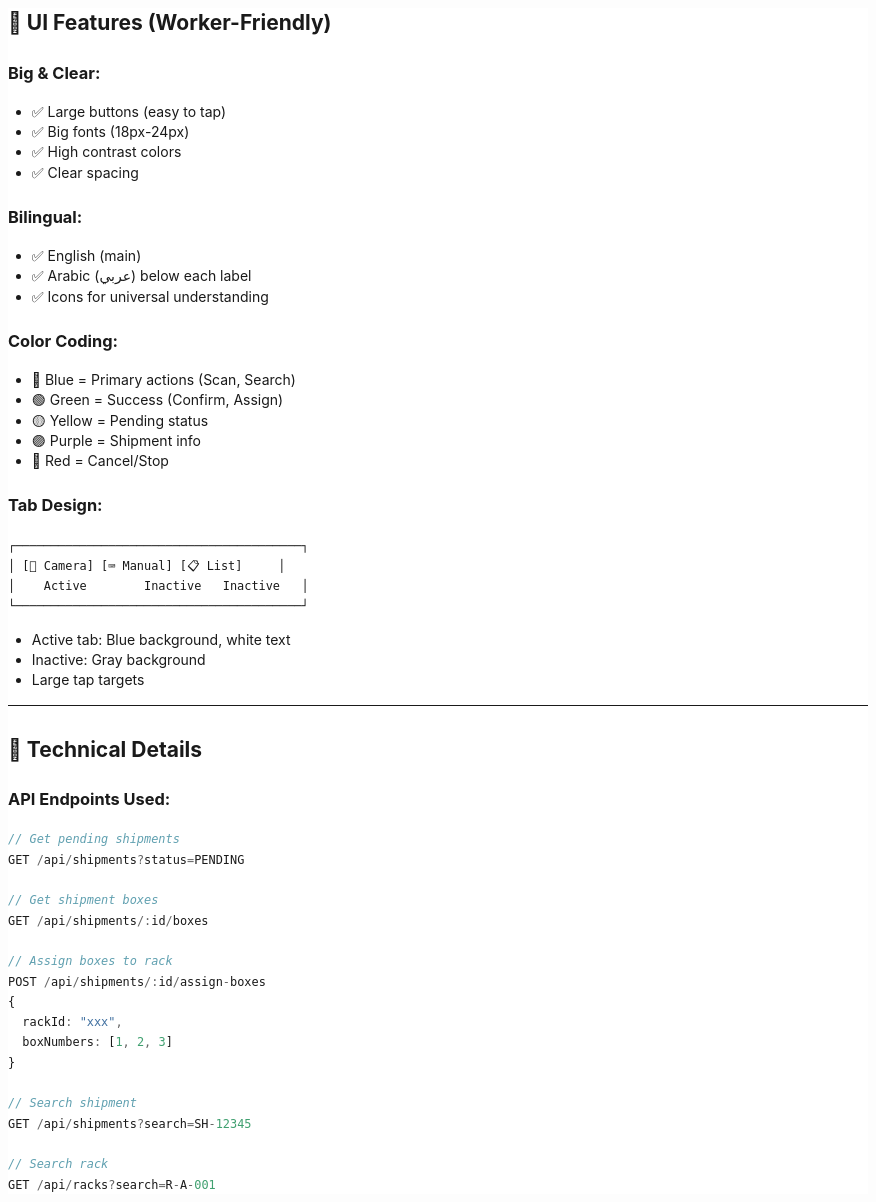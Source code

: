 
## 🎨 UI Features (Worker-Friendly)

### Big & Clear:
- ✅ Large buttons (easy to tap)
- ✅ Big fonts (18px-24px)
- ✅ High contrast colors
- ✅ Clear spacing

### Bilingual:
- ✅ English (main)
- ✅ Arabic (عربي) below each label
- ✅ Icons for universal understanding

### Color Coding:
- 🔵 Blue = Primary actions (Scan, Search)
- 🟢 Green = Success (Confirm, Assign)
- 🟡 Yellow = Pending status
- 🟣 Purple = Shipment info
- 🔴 Red = Cancel/Stop

### Tab Design:
```
┌────────────────────────────────────────┐
│ [📸 Camera] [⌨️ Manual] [📋 List]     │
│    Active        Inactive   Inactive   │
└────────────────────────────────────────┘
```
- Active tab: Blue background, white text
- Inactive: Gray background
- Large tap targets

---

## 🔧 Technical Details

### API Endpoints Used:
```typescript
// Get pending shipments
GET /api/shipments?status=PENDING

// Get shipment boxes
GET /api/shipments/:id/boxes

// Assign boxes to rack
POST /api/shipments/:id/assign-boxes
{
  rackId: "xxx",
  boxNumbers: [1, 2, 3]
}

// Search shipment
GET /api/shipments?search=SH-12345

// Search rack
GET /api/racks?search=R-A-001
```
